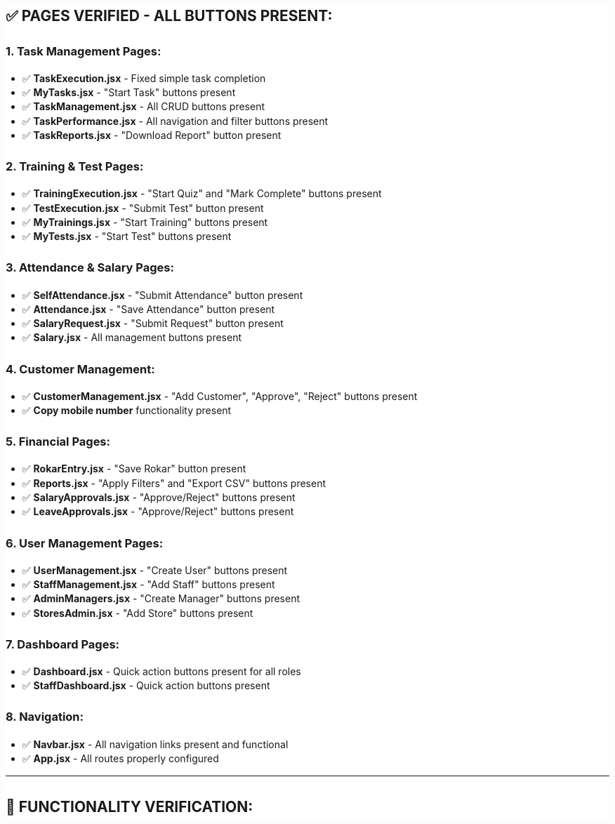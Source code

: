 
## ✅ **PAGES VERIFIED - ALL BUTTONS PRESENT:**

### **1. Task Management Pages:**
- ✅ **TaskExecution.jsx** - Fixed simple task completion
- ✅ **MyTasks.jsx** - "Start Task" buttons present
- ✅ **TaskManagement.jsx** - All CRUD buttons present
- ✅ **TaskPerformance.jsx** - All navigation and filter buttons present
- ✅ **TaskReports.jsx** - "Download Report" button present

### **2. Training & Test Pages:**
- ✅ **TrainingExecution.jsx** - "Start Quiz" and "Mark Complete" buttons present
- ✅ **TestExecution.jsx** - "Submit Test" button present
- ✅ **MyTrainings.jsx** - "Start Training" buttons present
- ✅ **MyTests.jsx** - "Start Test" buttons present

### **3. Attendance & Salary Pages:**
- ✅ **SelfAttendance.jsx** - "Submit Attendance" button present
- ✅ **Attendance.jsx** - "Save Attendance" button present
- ✅ **SalaryRequest.jsx** - "Submit Request" button present
- ✅ **Salary.jsx** - All management buttons present

### **4. Customer Management:**
- ✅ **CustomerManagement.jsx** - "Add Customer", "Approve", "Reject" buttons present
- ✅ **Copy mobile number** functionality present

### **5. Financial Pages:**
- ✅ **RokarEntry.jsx** - "Save Rokar" button present
- ✅ **Reports.jsx** - "Apply Filters" and "Export CSV" buttons present
- ✅ **SalaryApprovals.jsx** - "Approve/Reject" buttons present
- ✅ **LeaveApprovals.jsx** - "Approve/Reject" buttons present

### **6. User Management Pages:**
- ✅ **UserManagement.jsx** - "Create User" buttons present
- ✅ **StaffManagement.jsx** - "Add Staff" buttons present
- ✅ **AdminManagers.jsx** - "Create Manager" buttons present
- ✅ **StoresAdmin.jsx** - "Add Store" buttons present

### **7. Dashboard Pages:**
- ✅ **Dashboard.jsx** - Quick action buttons present for all roles
- ✅ **StaffDashboard.jsx** - Quick action buttons present

### **8. Navigation:**
- ✅ **Navbar.jsx** - All navigation links present and functional
- ✅ **App.jsx** - All routes properly configured

---

## 🎯 **FUNCTIONALITY VERIFICATION:**

